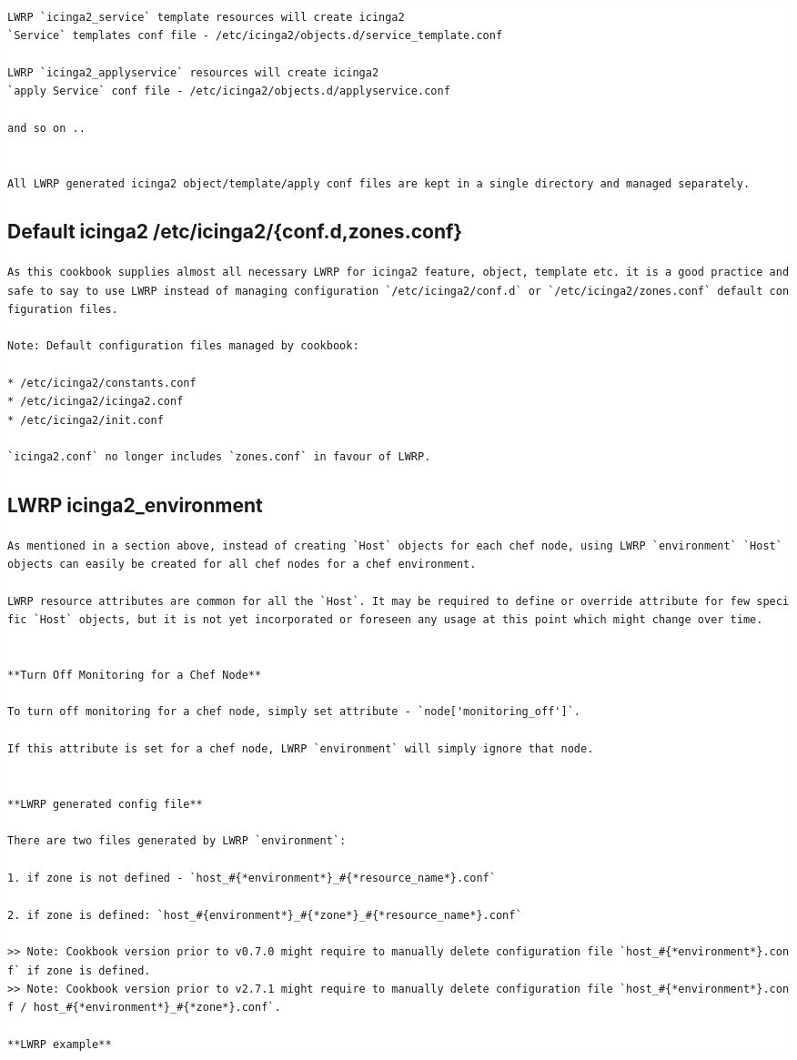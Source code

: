 	LWRP `icinga2_service` template resources will create icinga2
	`Service` templates conf file - /etc/icinga2/objects.d/service_template.conf

	LWRP `icinga2_applyservice` resources will create icinga2
	`apply Service` conf file - /etc/icinga2/objects.d/applyservice.conf

	and so on ..


	All LWRP generated icinga2 object/template/apply conf files are kept in a single directory and managed separately.


## Default icinga2 /etc/icinga2/{conf.d,zones.conf}


	As this cookbook supplies almost all necessary LWRP for icinga2 feature, object, template etc. it is a good practice and safe to say to use LWRP instead of managing configuration `/etc/icinga2/conf.d` or `/etc/icinga2/zones.conf` default configuration files.

	Note: Default configuration files managed by cookbook:

	* /etc/icinga2/constants.conf
	* /etc/icinga2/icinga2.conf
	* /etc/icinga2/init.conf

	`icinga2.conf` no longer includes `zones.conf` in favour of LWRP.


## LWRP icinga2_environment

	As mentioned in a section above, instead of creating `Host` objects for each chef node, using LWRP `environment` `Host` objects can easily be created for all chef nodes for a chef environment.

	LWRP resource attributes are common for all the `Host`. It may be required to define or override attribute for few specific `Host` objects, but it is not yet incorporated or foreseen any usage at this point which might change over time.


	**Turn Off Monitoring for a Chef Node**

	To turn off monitoring for a chef node, simply set attribute - `node['monitoring_off']`.

	If this attribute is set for a chef node, LWRP `environment` will simply ignore that node.


	**LWRP generated config file**

	There are two files generated by LWRP `environment`:

	1. if zone is not defined - `host_#{*environment*}_#{*resource_name*}.conf`

	2. if zone is defined: `host_#{environment*}_#{*zone*}_#{*resource_name*}.conf`

	>> Note: Cookbook version prior to v0.7.0 might require to manually delete configuration file `host_#{*environment*}.conf` if zone is defined.
	>> Note: Cookbook version prior to v2.7.1 might require to manually delete configuration file `host_#{*environment*}.conf / host_#{*environment*}_#{*zone*}.conf`.

	**LWRP example**
